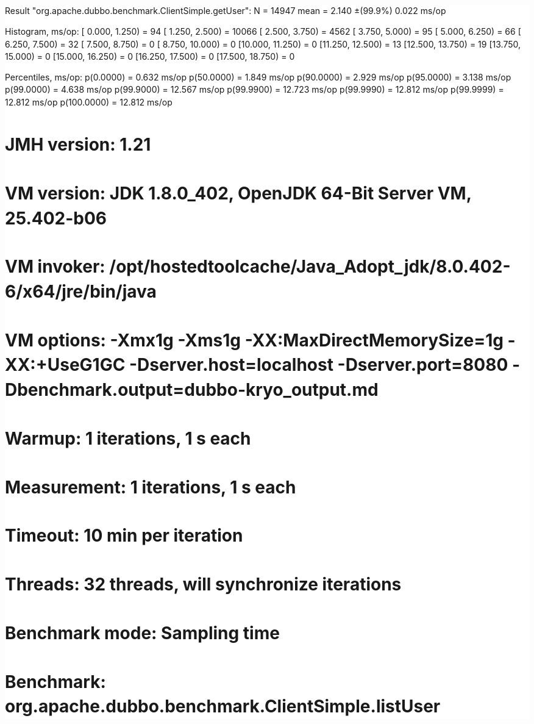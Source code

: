 Result "org.apache.dubbo.benchmark.ClientSimple.getUser":
  N = 14947
  mean =      2.140 ±(99.9%) 0.022 ms/op

  Histogram, ms/op:
    [ 0.000,  1.250) = 94 
    [ 1.250,  2.500) = 10066 
    [ 2.500,  3.750) = 4562 
    [ 3.750,  5.000) = 95 
    [ 5.000,  6.250) = 66 
    [ 6.250,  7.500) = 32 
    [ 7.500,  8.750) = 0 
    [ 8.750, 10.000) = 0 
    [10.000, 11.250) = 0 
    [11.250, 12.500) = 13 
    [12.500, 13.750) = 19 
    [13.750, 15.000) = 0 
    [15.000, 16.250) = 0 
    [16.250, 17.500) = 0 
    [17.500, 18.750) = 0 

  Percentiles, ms/op:
      p(0.0000) =      0.632 ms/op
     p(50.0000) =      1.849 ms/op
     p(90.0000) =      2.929 ms/op
     p(95.0000) =      3.138 ms/op
     p(99.0000) =      4.638 ms/op
     p(99.9000) =     12.567 ms/op
     p(99.9900) =     12.723 ms/op
     p(99.9990) =     12.812 ms/op
     p(99.9999) =     12.812 ms/op
    p(100.0000) =     12.812 ms/op


# JMH version: 1.21
# VM version: JDK 1.8.0_402, OpenJDK 64-Bit Server VM, 25.402-b06
# VM invoker: /opt/hostedtoolcache/Java_Adopt_jdk/8.0.402-6/x64/jre/bin/java
# VM options: -Xmx1g -Xms1g -XX:MaxDirectMemorySize=1g -XX:+UseG1GC -Dserver.host=localhost -Dserver.port=8080 -Dbenchmark.output=dubbo-kryo_output.md
# Warmup: 1 iterations, 1 s each
# Measurement: 1 iterations, 1 s each
# Timeout: 10 min per iteration
# Threads: 32 threads, will synchronize iterations
# Benchmark mode: Sampling time
# Benchmark: org.apache.dubbo.benchmark.ClientSimple.listUser
